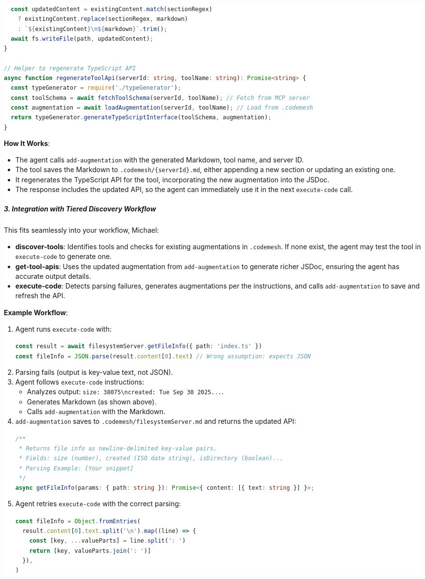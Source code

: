 ```typescript
  const updatedContent = existingContent.match(sectionRegex)
    ? existingContent.replace(sectionRegex, markdown)
    : `${existingContent}\n${markdown}`.trim();
  await fs.writeFile(path, updatedContent);
}

// Helper to regenerate TypeScript API
async function regenerateToolApi(serverId: string, toolName: string): Promise<string> {
  const typeGenerator = require('./typeGenerator');
  const toolSchema = await fetchToolSchema(serverId, toolName); // Fetch from MCP server
  const augmentation = await loadAugmentation(serverId, toolName); // Load from .codemesh
  return typeGenerator.generateTypeScriptInterface(toolSchema, augmentation);
}
```

**How It Works**:

- The agent calls `add-augmentation` with the generated Markdown, tool name, and server ID.
- The tool saves the Markdown to `.codemesh/{serverId}.md`, either appending a new section or updating an existing one.
- It regenerates the TypeScript API for the tool, incorporating the new augmentation into the JSDoc.
- The response includes the updated API, so the agent can immediately use it in the next `execute-code` call.

##### 3. Integration with Tiered Discovery Workflow

This fits seamlessly into your workflow, Michael:

- **discover-tools**: Identifies tools and checks for existing augmentations in `.codemesh`. If none exist, the agent may test the tool in `execute-code` to generate one.
- **get-tool-apis**: Uses the updated augmentation from `add-augmentation` to generate richer JSDoc, ensuring the agent has accurate output details.
- **execute-code**: Detects parsing failures, generates augmentations per the instructions, and calls `add-augmentation` to save and refresh the API.

**Example Workflow**:

1. Agent runs `execute-code` with:
   ```typescript
   const result = await filesystemServer.getFileInfo({ path: 'index.ts' })
   const fileInfo = JSON.parse(result.content[0].text) // Wrong assumption: expects JSON
   ```
2. Parsing fails (output is key-value text, not JSON).
3. Agent follows `execute-code` instructions:
   - Analyzes output: `size: 38075\ncreated: Tue Sep 30 2025...`.
   - Generates Markdown (as shown above).
   - Calls `add-augmentation` with the Markdown.
4. `add-augmentation` saves to `.codemesh/filesystemServer.md` and returns the updated API:
   ```typescript
   /**
    * Returns file info as newline-delimited key-value pairs.
    * Fields: size (number), created (ISO date string), isDirectory (boolean)...
    * Parsing Example: [Your snippet]
    */
   async getFileInfo(params: { path: string }): Promise<{ content: [{ text: string }] }>;
   ```
5. Agent retries `execute-code` with the correct parsing:
   ```typescript
   const fileInfo = Object.fromEntries(
     result.content[0].text.split('\n').map((line) => {
       const [key, ...valueParts] = line.split(': ')
       return [key, valueParts.join(': ')]
     }),
   )
   ```
